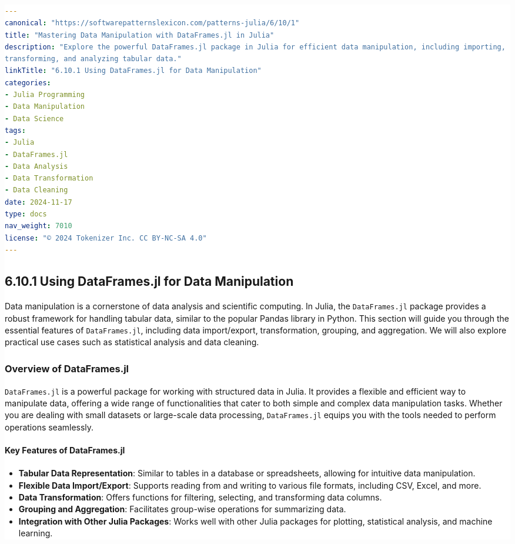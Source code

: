 ```yaml
---
canonical: "https://softwarepatternslexicon.com/patterns-julia/6/10/1"
title: "Mastering Data Manipulation with DataFrames.jl in Julia"
description: "Explore the powerful DataFrames.jl package in Julia for efficient data manipulation, including importing, transforming, and analyzing tabular data."
linkTitle: "6.10.1 Using DataFrames.jl for Data Manipulation"
categories:
- Julia Programming
- Data Manipulation
- Data Science
tags:
- Julia
- DataFrames.jl
- Data Analysis
- Data Transformation
- Data Cleaning
date: 2024-11-17
type: docs
nav_weight: 7010
license: "© 2024 Tokenizer Inc. CC BY-NC-SA 4.0"
---
```


## 6.10.1 Using DataFrames.jl for Data Manipulation

Data manipulation is a cornerstone of data analysis and scientific computing. In Julia, the `DataFrames.jl` package provides a robust framework for handling tabular data, similar to the popular Pandas library in Python. This section will guide you through the essential features of `DataFrames.jl`, including data import/export, transformation, grouping, and aggregation. We will also explore practical use cases such as statistical analysis and data cleaning.

### Overview of DataFrames.jl

`DataFrames.jl` is a powerful package for working with structured data in Julia. It provides a flexible and efficient way to manipulate data, offering a wide range of functionalities that cater to both simple and complex data manipulation tasks. Whether you are dealing with small datasets or large-scale data processing, `DataFrames.jl` equips you with the tools needed to perform operations seamlessly.

#### Key Features of DataFrames.jl

- **Tabular Data Representation**: Similar to tables in a database or spreadsheets, allowing for intuitive data manipulation.
- **Flexible Data Import/Export**: Supports reading from and writing to various file formats, including CSV, Excel, and more.
- **Data Transformation**: Offers functions for filtering, selecting, and transforming data columns.
- **Grouping and Aggregation**: Facilitates group-wise operations for summarizing data.
- **Integration with Other Julia Packages**: Works well with other Julia packages for plotting, statistical analysis, and machine learning.
